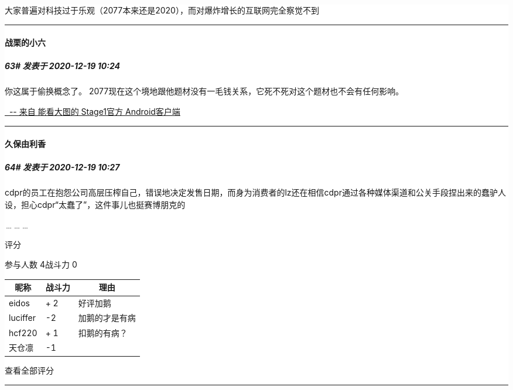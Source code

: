 大家普遍对科技过于乐观（2077本来还是2020），而对爆炸增长的互联网完全察觉不到







*****

####  战栗的小六  
##### 63#       发表于 2020-12-19 10:24




你这属于偷换概念了。
2077现在这个境地跟他题材没有一毛钱关系，它死不死对这个题材也不会有任何影响。

[  -- 来自 能看大图的 Stage1官方 Android客户端](https://www.coolapk.com/apk/140634)







*****

####  久保由利香  
##### 64#       发表于 2020-12-19 10:27




cdpr的员工在抱怨公司高层压榨自己，错误地决定发售日期，而身为消费者的lz还在相信cdpr通过各种媒体渠道和公关手段捏出来的蠢驴人设，担心cdpr“太蠢了”，这件事儿也挺赛博朋克的



﹍﹍﹍

评分





 参与人数 4战斗力 0

|昵称|战斗力|理由|
|----|---|---|
| eidos| + 2|好评加鹅|
| luciffer|-2|加鹅的才是有病|
| hcf220| + 1|扣鹅的有病？|
| 天仓凛|-1||



查看全部评分






*****
